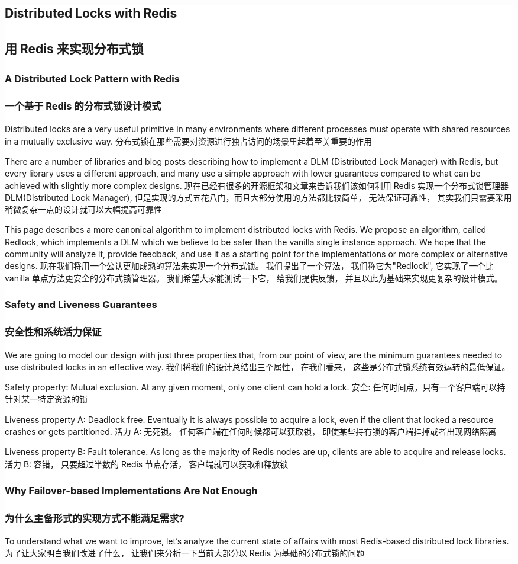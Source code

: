 ## Distributed Locks with Redis

## 用 Redis 来实现分布式锁

### A Distributed Lock Pattern with Redis

### 一个基于 Redis 的分布式锁设计模式

Distributed locks are a very useful primitive in many environments where different processes must operate with shared resources in a mutually exclusive way.
分布式锁在那些需要对资源进行独占访问的场景里起着至关重要的作用

There are a number of libraries and blog posts describing how to implement a DLM (Distributed Lock Manager) with Redis, but every library uses a different approach, and many use a simple approach with lower guarantees compared to what can be achieved with slightly more complex designs.
现在已经有很多的开源框架和文章来告诉我们该如何利用 Redis 实现一个分布式锁管理器 DLM(Distributed Lock Manager), 但是实现的方式五花八门，而且大部分使用的方法都比较简单， 无法保证可靠性， 其实我们只需要采用稍微复杂一点的设计就可以大幅提高可靠性

This page describes a more canonical algorithm to implement distributed locks with Redis. We propose an algorithm, called Redlock, which implements a DLM which we believe to be safer than the vanilla single instance approach. We hope that the community will analyze it, provide feedback, and use it as a starting point for the implementations or more complex or alternative designs.
现在我们将用一个公认更加成熟的算法来实现一个分布式锁。 我们提出了一个算法， 我们称它为"Redlock", 它实现了一个比 vanilla 单点方法更安全的分布式锁管理器。 我们希望大家能测试一下它， 给我们提供反馈， 并且以此为基础来实现更复杂的设计模式。

### Safety and Liveness Guarantees

### 安全性和系统活力保证

We are going to model our design with just three properties that, from our point of view, are the minimum guarantees needed to use distributed locks in an effective way.
我们将我们的设计总结出三个属性， 在我们看来， 这些是分布式锁系统有效运转的最低保证。

Safety property: Mutual exclusion. At any given moment, only one client can hold a lock.
安全: 任何时间点，只有一个客户端可以持针对某一特定资源的锁

Liveness property A: Deadlock free. Eventually it is always possible to acquire a lock, even if the client that locked a resource crashes or gets partitioned.
活力 A: 无死锁。 任何客户端在任何时候都可以获取锁， 即使某些持有锁的客户端挂掉或者出现网络隔离

Liveness property B: Fault tolerance. As long as the majority of Redis nodes are up, clients are able to acquire and release locks.
活力 B: 容错， 只要超过半数的 Redis 节点存活， 客户端就可以获取和释放锁

### Why Failover-based Implementations Are Not Enough

### 为什么主备形式的实现方式不能满足需求?

To understand what we want to improve, let’s analyze the current state of affairs with most Redis-based distributed lock libraries.
为了让大家明白我们改进了什么， 让我们来分析一下当前大部分以 Redis 为基础的分布式锁的问题

